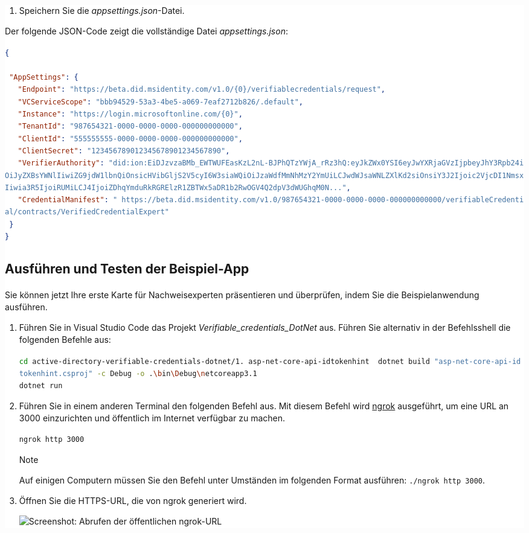1. Speichern Sie die *appsettings.json*-Datei.

Der folgende JSON-Code zeigt die vollständige Datei *appsettings.json*:

```json
{

 "AppSettings": {
   "Endpoint": "https://beta.did.msidentity.com/v1.0/{0}/verifiablecredentials/request",
   "VCServiceScope": "bbb94529-53a3-4be5-a069-7eaf2712b826/.default",
   "Instance": "https://login.microsoftonline.com/{0}",
   "TenantId": "987654321-0000-0000-0000-000000000000",
   "ClientId": "555555555-0000-0000-0000-000000000000",
   "ClientSecret": "123456789012345678901234567890",
   "VerifierAuthority": "did:ion:EiDJzvzaBMb_EWTWUFEasKzL2nL-BJPhQTzYWjA_rRz3hQ:eyJkZWx0YSI6eyJwYXRjaGVzIjpbeyJhY3Rpb24iOiJyZXBsYWNlIiwiZG9jdW1lbnQiOnsicHVibGljS2V5cyI6W3siaWQiOiJzaWdfMmNhMzY2YmUiLCJwdWJsaWNLZXlKd2siOnsiY3J2Ijoic2VjcDI1NmsxIiwia3R5IjoiRUMiLCJ4IjoiZDhqYmduRkRGRElzR1ZBTWx5aDR1b2RwOGV4Q2dpV3dWUGhqM0N...",
   "CredentialManifest": " https://beta.did.msidentity.com/v1.0/987654321-0000-0000-0000-000000000000/verifiableCredential/contracts/VerifiedCredentialExpert"
 }
}
```

## <a name="run-and-test-the-sample-app"></a>Ausführen und Testen der Beispiel-App

Sie können jetzt Ihre erste Karte für Nachweisexperten präsentieren und überprüfen, indem Sie die Beispielanwendung ausführen.

1. Führen Sie in Visual Studio Code das Projekt *Verifiable_credentials_DotNet* aus. Führen Sie alternativ in der Befehlsshell die folgenden Befehle aus:

    ```bash
    cd active-directory-verifiable-credentials-dotnet/1. asp-net-core-api-idtokenhint  dotnet build "asp-net-core-api-idtokenhint.csproj" -c Debug -o .\bin\Debug\netcoreapp3.1  
    dotnet run
    ```

1. Führen Sie in einem anderen Terminal den folgenden Befehl aus. Mit diesem Befehl wird [ngrok](https://ngrok.com/) ausgeführt, um eine URL an 3000 einzurichten und öffentlich im Internet verfügbar zu machen.

    ```bash
    ngrok http 3000 
    ```
    
    >[!NOTE]
    > Auf einigen Computern müssen Sie den Befehl unter Umständen im folgenden Format ausführen: `./ngrok http 3000`.

1. Öffnen Sie die HTTPS-URL, die von ngrok generiert wird.

    ![Screenshot: Abrufen der öffentlichen ngrok-URL](media/verifiable-credentials-configure-verifier/run-ngrok.png)
